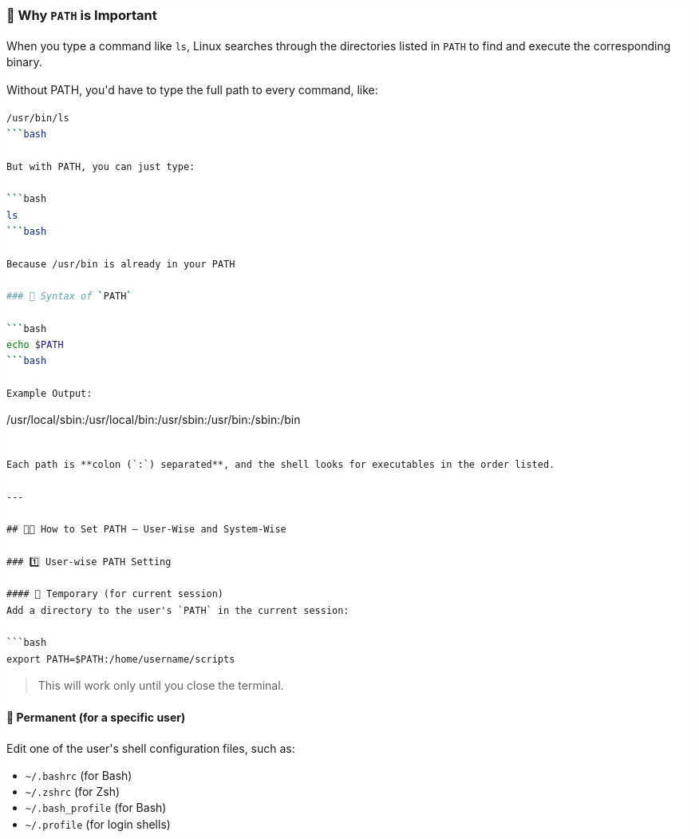 

### 🔹 Why `PATH` is Important
When you type a command like `ls`, Linux searches through the directories listed in `PATH` to find and execute the corresponding binary.

Without PATH, you'd have to type the full path to every command, like:

```bash
/usr/bin/ls
```bash

But with PATH, you can just type:

```bash
ls
```bash

Because /usr/bin is already in your PATH

### 🔹 Syntax of `PATH`

```bash
echo $PATH
```bash

Example Output:
```
/usr/local/sbin:/usr/local/bin:/usr/sbin:/usr/bin:/sbin:/bin
```

Each path is **colon (`:`) separated**, and the shell looks for executables in the order listed.

---

## 🧑‍💻 How to Set PATH – User-Wise and System-Wise

### 1️⃣ User-wise PATH Setting

#### 🔸 Temporary (for current session)
Add a directory to the user's `PATH` in the current session:

```bash
export PATH=$PATH:/home/username/scripts
```

> This will work only until you close the terminal.

#### 🔸 Permanent (for a specific user)

Edit one of the user's shell configuration files, such as:
- `~/.bashrc` (for Bash)
- `~/.zshrc` (for Zsh)
- `~/.bash_profile` (for Bash)
- `~/.profile` (for login shells)
